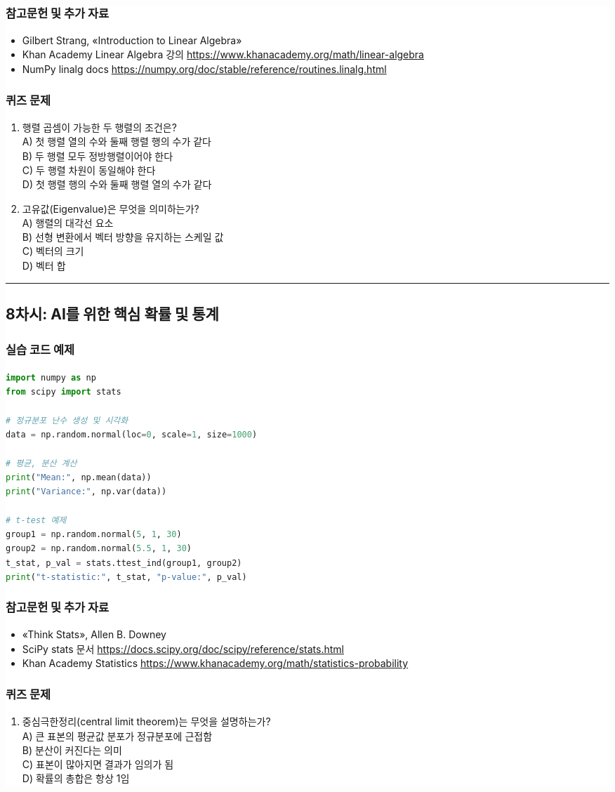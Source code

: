 ### 참고문헌 및 추가 자료  
- Gilbert Strang, «Introduction to Linear Algebra»  
- Khan Academy Linear Algebra 강의 https://www.khanacademy.org/math/linear-algebra  
- NumPy linalg docs https://numpy.org/doc/stable/reference/routines.linalg.html  

### 퀴즈 문제  
1. 행렬 곱셈이 가능한 두 행렬의 조건은?  
   A) 첫 행렬 열의 수와 둘째 행렬 행의 수가 같다  
   B) 두 행렬 모두 정방행렬이어야 한다  
   C) 두 행렬 차원이 동일해야 한다  
   D) 첫 행렬 행의 수와 둘째 행렬 열의 수가 같다

2. 고유값(Eigenvalue)은 무엇을 의미하는가?  
   A) 행렬의 대각선 요소  
   B) 선형 변환에서 벡터 방향을 유지하는 스케일 값  
   C) 벡터의 크기  
   D) 벡터 합

---

## 8차시: AI를 위한 핵심 확률 및 통계

### 실습 코드 예제

```python
import numpy as np
from scipy import stats

# 정규분포 난수 생성 및 시각화
data = np.random.normal(loc=0, scale=1, size=1000)

# 평균, 분산 계산
print("Mean:", np.mean(data))
print("Variance:", np.var(data))

# t-test 예제
group1 = np.random.normal(5, 1, 30)
group2 = np.random.normal(5.5, 1, 30)
t_stat, p_val = stats.ttest_ind(group1, group2)
print("t-statistic:", t_stat, "p-value:", p_val)
```

### 참고문헌 및 추가 자료  
- «Think Stats», Allen B. Downey  
- SciPy stats 문서 https://docs.scipy.org/doc/scipy/reference/stats.html  
- Khan Academy Statistics https://www.khanacademy.org/math/statistics-probability  

### 퀴즈 문제  
1. 중심극한정리(central limit theorem)는 무엇을 설명하는가?  
   A) 큰 표본의 평균값 분포가 정규분포에 근접함  
   B) 분산이 커진다는 의미  
   C) 표본이 많아지면 결과가 임의가 됨  
   D) 확률의 총합은 항상 1임

